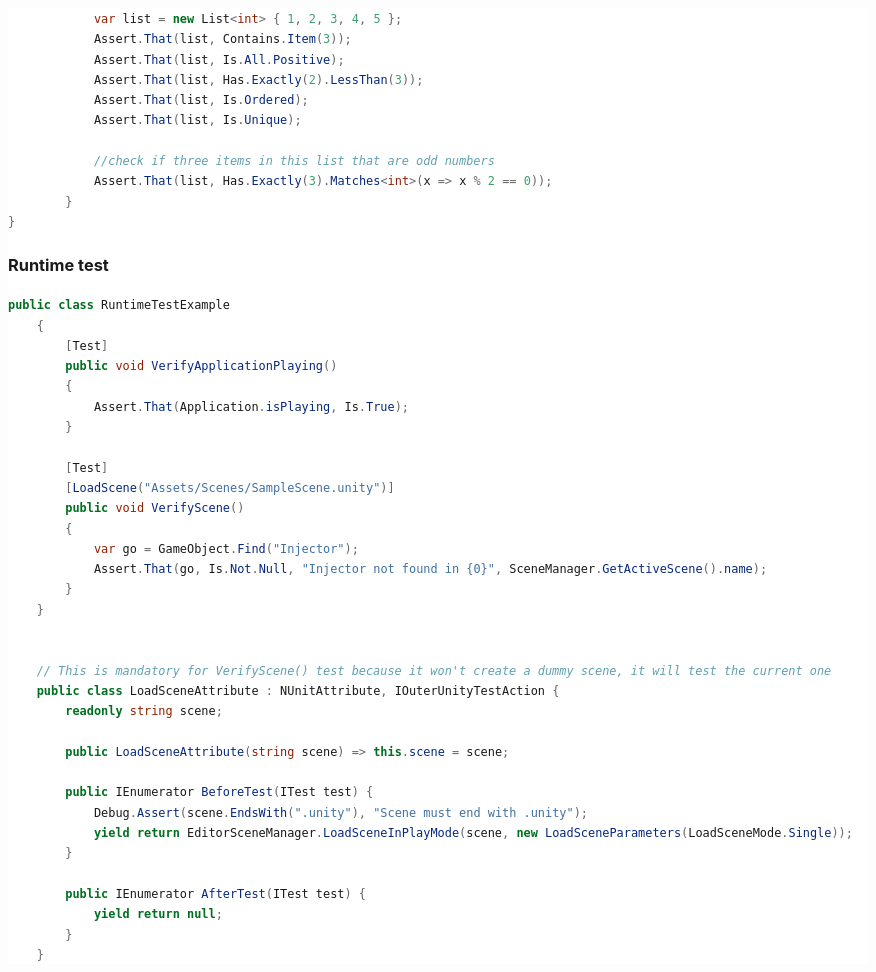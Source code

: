```csharp 
            var list = new List<int> { 1, 2, 3, 4, 5 };
            Assert.That(list, Contains.Item(3));
            Assert.That(list, Is.All.Positive);
            Assert.That(list, Has.Exactly(2).LessThan(3));
            Assert.That(list, Is.Ordered);
            Assert.That(list, Is.Unique);
            
            //check if three items in this list that are odd numbers
            Assert.That(list, Has.Exactly(3).Matches<int>(x => x % 2 == 0));    
        }
}
```
### Runtime test
```csharp
public class RuntimeTestExample
    {
        [Test]
        public void VerifyApplicationPlaying()
        {
            Assert.That(Application.isPlaying, Is.True);
        }

        [Test]
        [LoadScene("Assets/Scenes/SampleScene.unity")]
        public void VerifyScene()
        {
            var go = GameObject.Find("Injector");
            Assert.That(go, Is.Not.Null, "Injector not found in {0}", SceneManager.GetActiveScene().name);
        }
    }
    
    
    // This is mandatory for VerifyScene() test because it won't create a dummy scene, it will test the current one
    public class LoadSceneAttribute : NUnitAttribute, IOuterUnityTestAction {
        readonly string scene;
    
        public LoadSceneAttribute(string scene) => this.scene = scene;

        public IEnumerator BeforeTest(ITest test) {
            Debug.Assert(scene.EndsWith(".unity"), "Scene must end with .unity");
            yield return EditorSceneManager.LoadSceneInPlayMode(scene, new LoadSceneParameters(LoadSceneMode.Single));
        }

        public IEnumerator AfterTest(ITest test) {
            yield return null;
        }
    }
```
